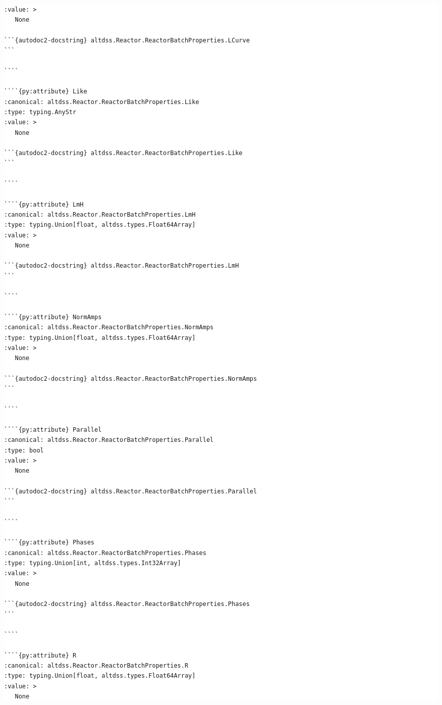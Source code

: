 `````{py:class} ReactorBatchProperties()
:value: >
   None

```{autodoc2-docstring} altdss.Reactor.ReactorBatchProperties.LCurve
```

````

````{py:attribute} Like
:canonical: altdss.Reactor.ReactorBatchProperties.Like
:type: typing.AnyStr
:value: >
   None

```{autodoc2-docstring} altdss.Reactor.ReactorBatchProperties.Like
```

````

````{py:attribute} LmH
:canonical: altdss.Reactor.ReactorBatchProperties.LmH
:type: typing.Union[float, altdss.types.Float64Array]
:value: >
   None

```{autodoc2-docstring} altdss.Reactor.ReactorBatchProperties.LmH
```

````

````{py:attribute} NormAmps
:canonical: altdss.Reactor.ReactorBatchProperties.NormAmps
:type: typing.Union[float, altdss.types.Float64Array]
:value: >
   None

```{autodoc2-docstring} altdss.Reactor.ReactorBatchProperties.NormAmps
```

````

````{py:attribute} Parallel
:canonical: altdss.Reactor.ReactorBatchProperties.Parallel
:type: bool
:value: >
   None

```{autodoc2-docstring} altdss.Reactor.ReactorBatchProperties.Parallel
```

````

````{py:attribute} Phases
:canonical: altdss.Reactor.ReactorBatchProperties.Phases
:type: typing.Union[int, altdss.types.Int32Array]
:value: >
   None

```{autodoc2-docstring} altdss.Reactor.ReactorBatchProperties.Phases
```

````

````{py:attribute} R
:canonical: altdss.Reactor.ReactorBatchProperties.R
:type: typing.Union[float, altdss.types.Float64Array]
:value: >
   None
`````
